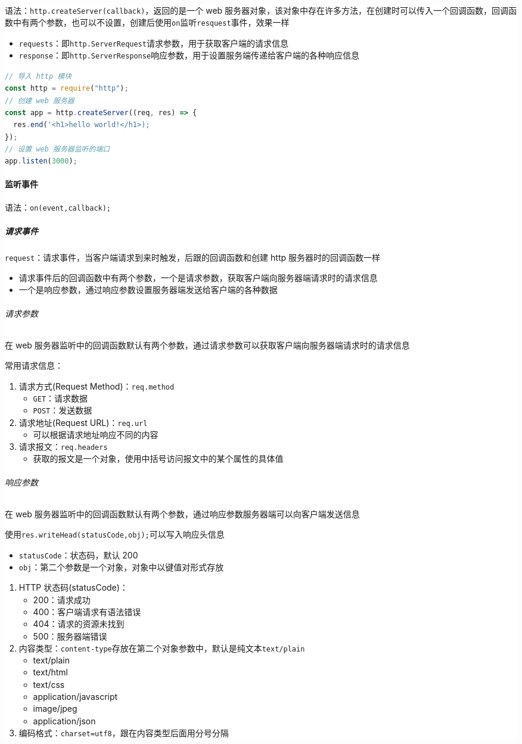 语法：`http.createServer(callback)`，返回的是一个 web 服务器对象，该对象中存在许多方法，在创建时可以传入一个回调函数，回调函数中有两个参数，也可以不设置，创建后使用`on`监听`resquest`事件，效果一样

- `requests`：即`http.ServerRequest`请求参数，用于获取客户端的请求信息
- `response`：即`http.ServerResponse`响应参数，用于设置服务端传递给客户端的各种响应信息

```js
// 导入 http 模块
const http = require("http");
// 创建 web 服务器
const app = http.createServer((req, res) => {
  res.end('<h1>hello world!</h1>);
});
// 设置 web 服务器监听的端口
app.listen(3000);
```

#### 监听事件

语法：`on(event,callback);`

##### 请求事件

`request`：请求事件，当客户端请求到来时触发，后跟的回调函数和创建 http 服务器时的回调函数一样

- 请求事件后的回调函数中有两个参数，一个是请求参数，获取客户端向服务器端请求时的请求信息
- 一个是响应参数，通过响应参数设置服务器端发送给客户端的各种数据

###### 请求参数

在 web 服务器监听中的回调函数默认有两个参数，通过请求参数可以获取客户端向服务器端请求时的请求信息

常用请求信息：

1. 请求方式(Request Method)：`req.method`
   + `GET`：请求数据
   + `POST`：发送数据
2. 请求地址(Request URL)：`req.url`
   + 可以根据请求地址响应不同的内容
3. 请求报文：`req.headers`
   + 获取的报文是一个对象，使用中括号访问报文中的某个属性的具体值

###### 响应参数

在 web 服务器监听中的回调函数默认有两个参数，通过响应参数服务器端可以向客户端发送信息

使用`res.writeHead(statusCode,obj);`可以写入响应头信息

- `statusCode`：状态码，默认 200
- `obj`：第二个参数是一个对象，对象中以键值对形式存放

1. HTTP 状态码(statusCode)：
   + 200：请求成功
   + 400：客户端请求有语法错误
   + 404：请求的资源未找到
   + 500：服务器端错误
2. 内容类型：`content-type`存放在第二个对象参数中，默认是纯文本`text/plain`
   + text/plain
   + text/html
   + text/css
   + application/javascript
   + image/jpeg
   + application/json
3. 编码格式：`charset=utf8`，跟在内容类型后面用分号分隔
